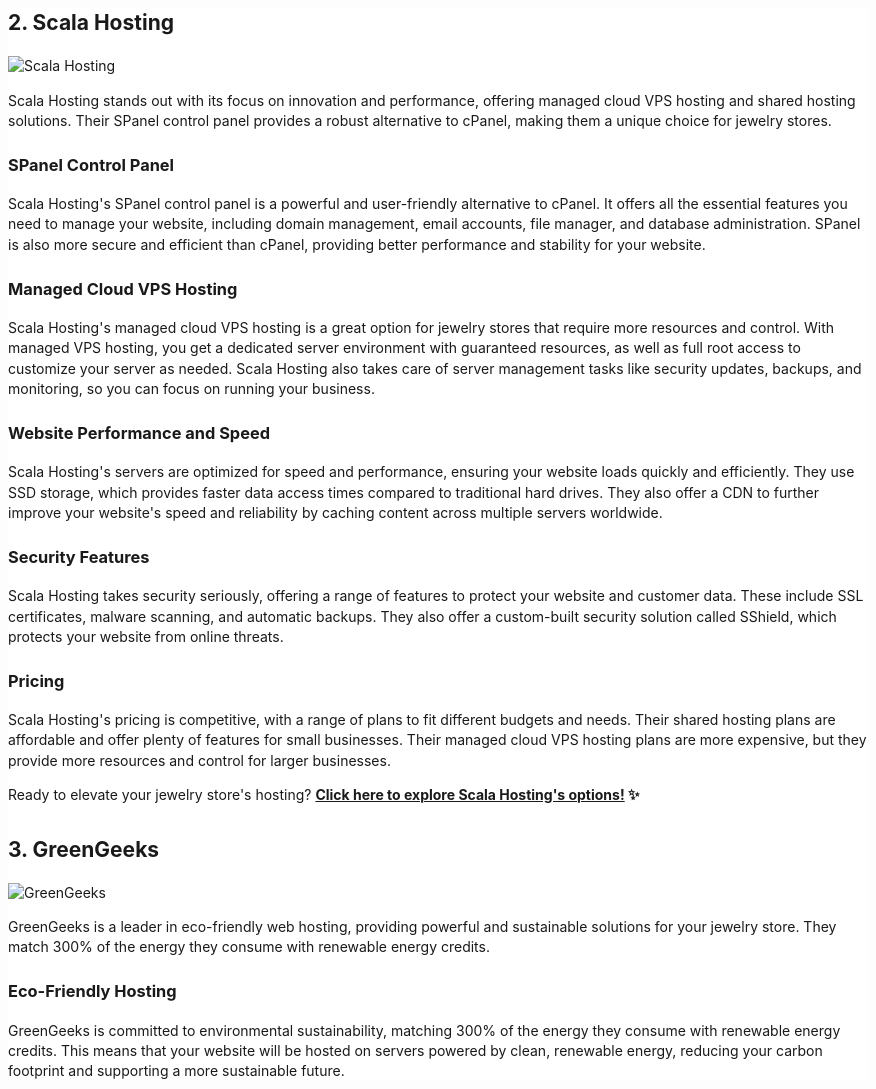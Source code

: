 ## 2. Scala Hosting

![Scala Hosting](https://i.imgur.com/uJ5JIK3.png "Scala Web Hosting")

Scala Hosting stands out with its focus on innovation and performance, offering managed cloud VPS hosting and shared hosting solutions. Their SPanel control panel provides a robust alternative to cPanel, making them a unique choice for jewelry stores.

### SPanel Control Panel
Scala Hosting's SPanel control panel is a powerful and user-friendly alternative to cPanel. It offers all the essential features you need to manage your website, including domain management, email accounts, file manager, and database administration. SPanel is also more secure and efficient than cPanel, providing better performance and stability for your website.

### Managed Cloud VPS Hosting
Scala Hosting's managed cloud VPS hosting is a great option for jewelry stores that require more resources and control. With managed VPS hosting, you get a dedicated server environment with guaranteed resources, as well as full root access to customize your server as needed. Scala Hosting also takes care of server management tasks like security updates, backups, and monitoring, so you can focus on running your business.

### Website Performance and Speed
Scala Hosting's servers are optimized for speed and performance, ensuring your website loads quickly and efficiently. They use SSD storage, which provides faster data access times compared to traditional hard drives. They also offer a CDN to further improve your website's speed and reliability by caching content across multiple servers worldwide.

### Security Features
Scala Hosting takes security seriously, offering a range of features to protect your website and customer data. These include SSL certificates, malware scanning, and automatic backups. They also offer a custom-built security solution called SShield, which protects your website from online threats.

### Pricing
Scala Hosting's pricing is competitive, with a range of plans to fit different budgets and needs. Their shared hosting plans are affordable and offer plenty of features for small businesses. Their managed cloud VPS hosting plans are more expensive, but they provide more resources and control for larger businesses.

Ready to elevate your jewelry store's hosting? **[Click here to explore Scala Hosting's options!](https://snipitx.com/scala-jy) ✨**

## 3. GreenGeeks

![GreenGeeks](https://i.imgur.com/eEwuntu.jpg "GreenGeeks Hosting")

GreenGeeks is a leader in eco-friendly web hosting, providing powerful and sustainable solutions for your jewelry store. They match 300% of the energy they consume with renewable energy credits.

### Eco-Friendly Hosting
GreenGeeks is committed to environmental sustainability, matching 300% of the energy they consume with renewable energy credits. This means that your website will be hosted on servers powered by clean, renewable energy, reducing your carbon footprint and supporting a more sustainable future.
